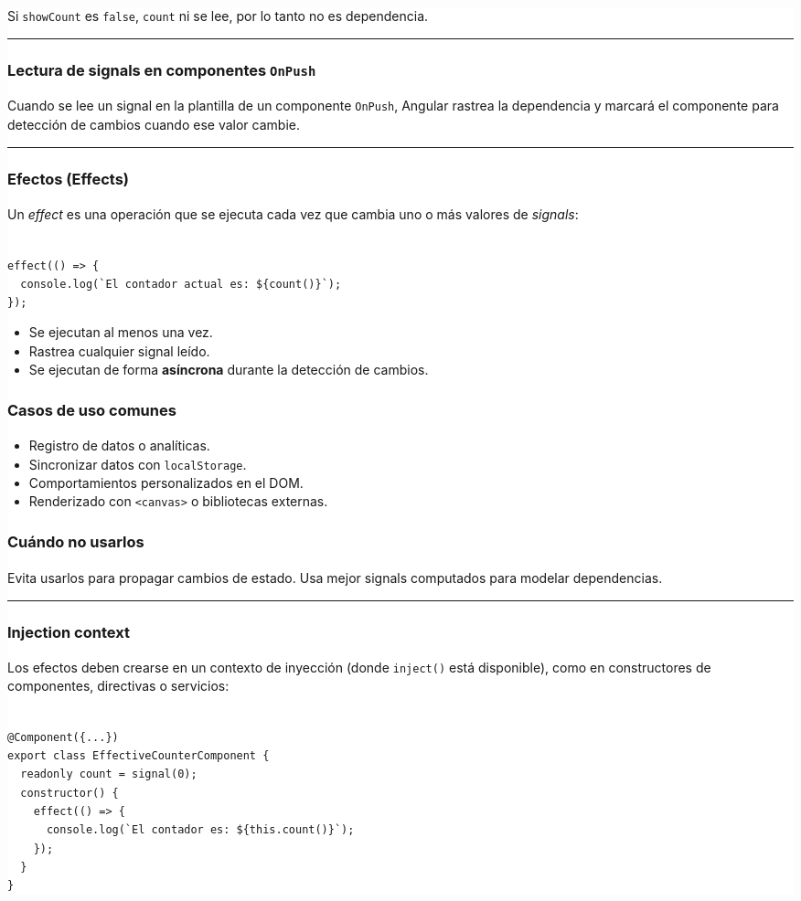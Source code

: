 Si `showCount` es `false`, `count` ni se lee, por lo tanto no es dependencia.

---

### Lectura de signals en componentes `OnPush`

Cuando se lee un signal en la plantilla de un componente `OnPush`, Angular rastrea la dependencia y marcará el componente para detección de cambios cuando ese valor cambie.

---

### Efectos (Effects)

Un *effect* es una operación que se ejecuta cada vez que cambia uno o más valores de *signals*:

```tsx

effect(() => {
  console.log(`El contador actual es: ${count()}`);
});

```

- Se ejecutan al menos una vez.
- Rastrea cualquier signal leído.
- Se ejecutan de forma **asíncrona** durante la detección de cambios.

### Casos de uso comunes

- Registro de datos o analíticas.
- Sincronizar datos con `localStorage`.
- Comportamientos personalizados en el DOM.
- Renderizado con `<canvas>` o bibliotecas externas.

### Cuándo **no** usarlos

Evita usarlos para propagar cambios de estado. Usa mejor signals computados para modelar dependencias.

---

### **Injection context**

Los efectos deben crearse en un contexto de inyección (donde `inject()` está disponible), como en constructores de componentes, directivas o servicios:

```tsx

@Component({...})
export class EffectiveCounterComponent {
  readonly count = signal(0);
  constructor() {
    effect(() => {
      console.log(`El contador es: ${this.count()}`);
    });
  }
}

```
